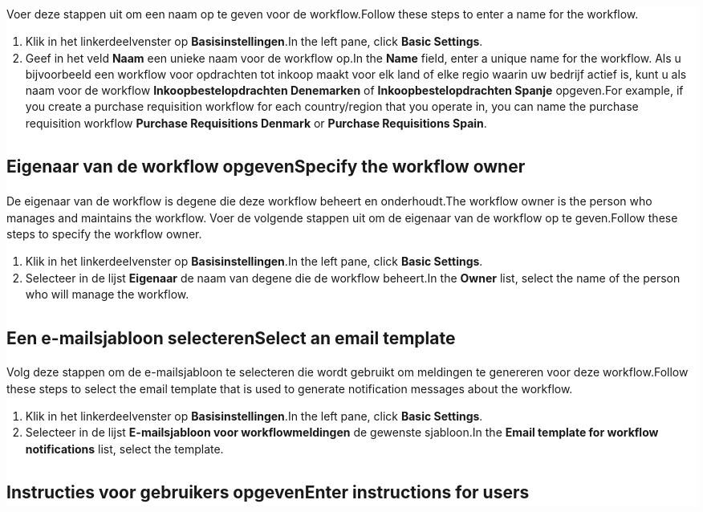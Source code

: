 <span data-ttu-id="12af6-109">Voer deze stappen uit om een naam op te geven voor de workflow.</span><span class="sxs-lookup"><span data-stu-id="12af6-109">Follow these steps to enter a name for the workflow.</span></span>

1. <span data-ttu-id="12af6-110">Klik in het linkerdeelvenster op **Basisinstellingen**.</span><span class="sxs-lookup"><span data-stu-id="12af6-110">In the left pane, click **Basic Settings**.</span></span>
2. <span data-ttu-id="12af6-111">Geef in het veld **Naam** een unieke naam voor de workflow op.</span><span class="sxs-lookup"><span data-stu-id="12af6-111">In the **Name** field, enter a unique name for the workflow.</span></span> <span data-ttu-id="12af6-112">Als u bijvoorbeeld een workflow voor opdrachten tot inkoop maakt voor elk land of elke regio waarin uw bedrijf actief is, kunt u als naam voor de workflow **Inkoopbestelopdrachten Denemarken** of **Inkoopbestelopdrachten Spanje** opgeven.</span><span class="sxs-lookup"><span data-stu-id="12af6-112">For example, if you create a purchase requisition workflow for each country/region that you operate in, you can name the purchase requisition workflow **Purchase Requisitions Denmark** or **Purchase Requisitions Spain**.</span></span>

## <a name="specify-the-workflow-owner"></a><span data-ttu-id="12af6-113">Eigenaar van de workflow opgeven</span><span class="sxs-lookup"><span data-stu-id="12af6-113">Specify the workflow owner</span></span>

<span data-ttu-id="12af6-114">De eigenaar van de workflow is degene die deze workflow beheert en onderhoudt.</span><span class="sxs-lookup"><span data-stu-id="12af6-114">The workflow owner is the person who manages and maintains the workflow.</span></span> <span data-ttu-id="12af6-115">Voer de volgende stappen uit om de eigenaar van de workflow op te geven.</span><span class="sxs-lookup"><span data-stu-id="12af6-115">Follow these steps to specify the workflow owner.</span></span>

1. <span data-ttu-id="12af6-116">Klik in het linkerdeelvenster op **Basisinstellingen**.</span><span class="sxs-lookup"><span data-stu-id="12af6-116">In the left pane, click **Basic Settings**.</span></span>
2. <span data-ttu-id="12af6-117">Selecteer in de lijst **Eigenaar** de naam van degene die de workflow beheert.</span><span class="sxs-lookup"><span data-stu-id="12af6-117">In the **Owner** list, select the name of the person who will manage the workflow.</span></span>

## <a name="select-an-email-template"></a><span data-ttu-id="12af6-118">Een e-mailsjabloon selecteren</span><span class="sxs-lookup"><span data-stu-id="12af6-118">Select an email template</span></span>

<span data-ttu-id="12af6-119">Volg deze stappen om de e-mailsjabloon te selecteren die wordt gebruikt om meldingen te genereren voor deze workflow.</span><span class="sxs-lookup"><span data-stu-id="12af6-119">Follow these steps to select the email template that is used to generate notification messages about the workflow.</span></span>

1. <span data-ttu-id="12af6-120">Klik in het linkerdeelvenster op **Basisinstellingen**.</span><span class="sxs-lookup"><span data-stu-id="12af6-120">In the left pane, click **Basic Settings**.</span></span>
2. <span data-ttu-id="12af6-121">Selecteer in de lijst **E-mailsjabloon voor workflowmeldingen** de gewenste sjabloon.</span><span class="sxs-lookup"><span data-stu-id="12af6-121">In the **Email template for workflow notifications** list, select the template.</span></span>

## <a name="enter-instructions-for-users"></a><span data-ttu-id="12af6-122">Instructies voor gebruikers opgeven</span><span class="sxs-lookup"><span data-stu-id="12af6-122">Enter instructions for users</span></span>
